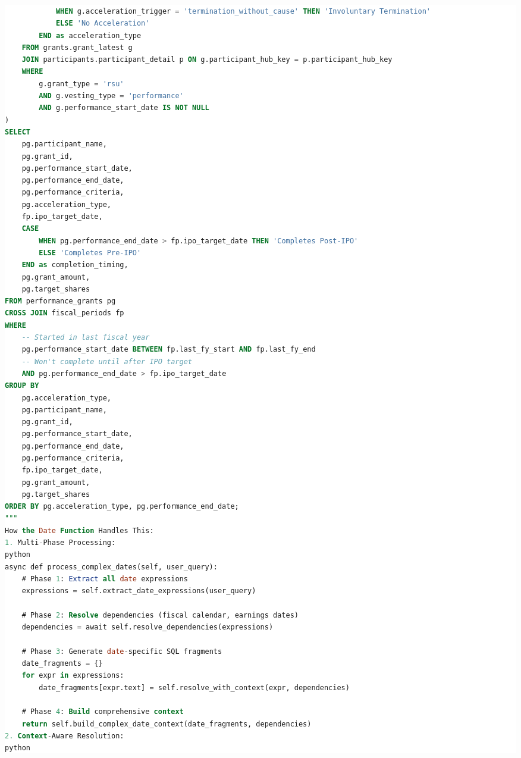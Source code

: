 ```sql
            WHEN g.acceleration_trigger = 'termination_without_cause' THEN 'Involuntary Termination'
            ELSE 'No Acceleration'
        END as acceleration_type
    FROM grants.grant_latest g
    JOIN participants.participant_detail p ON g.participant_hub_key = p.participant_hub_key
    WHERE 
        g.grant_type = 'rsu' 
        AND g.vesting_type = 'performance'
        AND g.performance_start_date IS NOT NULL
)
SELECT 
    pg.participant_name,
    pg.grant_id,
    pg.performance_start_date,
    pg.performance_end_date,
    pg.performance_criteria,
    pg.acceleration_type,
    fp.ipo_target_date,
    CASE 
        WHEN pg.performance_end_date > fp.ipo_target_date THEN 'Completes Post-IPO'
        ELSE 'Completes Pre-IPO'
    END as completion_timing,
    pg.grant_amount,
    pg.target_shares
FROM performance_grants pg
CROSS JOIN fiscal_periods fp  
WHERE 
    -- Started in last fiscal year
    pg.performance_start_date BETWEEN fp.last_fy_start AND fp.last_fy_end
    -- Won't complete until after IPO target
    AND pg.performance_end_date > fp.ipo_target_date
GROUP BY 
    pg.acceleration_type, 
    pg.participant_name, 
    pg.grant_id,
    pg.performance_start_date,
    pg.performance_end_date,
    pg.performance_criteria,
    fp.ipo_target_date,
    pg.grant_amount,
    pg.target_shares
ORDER BY pg.acceleration_type, pg.performance_end_date;
"""
How the Date Function Handles This:
1. Multi-Phase Processing:
python
async def process_complex_dates(self, user_query):
    # Phase 1: Extract all date expressions
    expressions = self.extract_date_expressions(user_query)
    
    # Phase 2: Resolve dependencies (fiscal calendar, earnings dates)
    dependencies = await self.resolve_dependencies(expressions)
    
    # Phase 3: Generate date-specific SQL fragments  
    date_fragments = {}
    for expr in expressions:
        date_fragments[expr.text] = self.resolve_with_context(expr, dependencies)
    
    # Phase 4: Build comprehensive context
    return self.build_complex_date_context(date_fragments, dependencies)
2. Context-Aware Resolution:
python
```